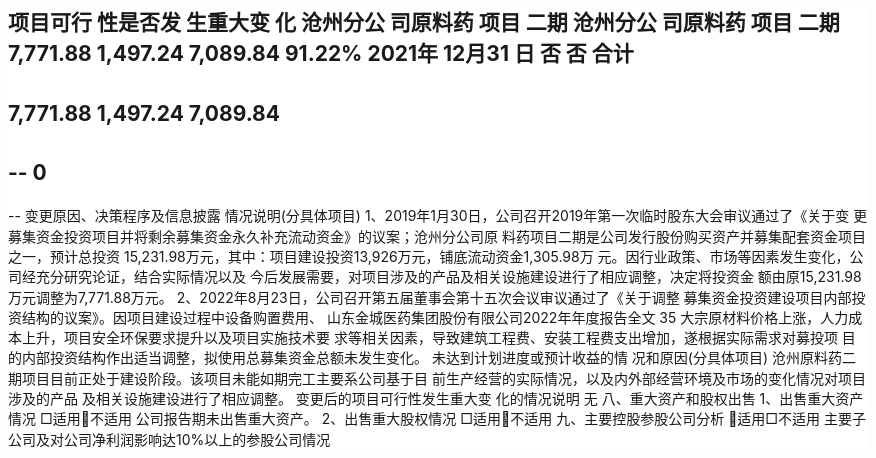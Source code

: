 项目可行
性是否发
生重大变
化
沧州分公
司原料药
项目
二期
沧州分公
司原料药
项目
二期
7,771.88
1,497.24
7,089.84
91.22%
2021年
12月31
日
否
否
合计
--
7,771.88
1,497.24
7,089.84
--
--
0
--
--
变更原因、决策程序及信息披露
情况说明(分具体项目)
1、2019年1月30日，公司召开2019年第一次临时股东大会审议通过了《关于变
更募集资金投资项目并将剩余募集资金永久补充流动资金》的议案；沧州分公司原
料药项目二期是公司发行股份购买资产并募集配套资金项目之一，预计总投资
15,231.98万元，其中：项目建设投资13,926万元，铺底流动资金1,305.98万
元。因行业政策、市场等因素发生变化，公司经充分研究论证，结合实际情况以及
今后发展需要，对项目涉及的产品及相关设施建设进行了相应调整，决定将投资金
额由原15,231.98万元调整为7,771.88万元。
2、2022年8月23日，公司召开第五届董事会第十五次会议审议通过了《关于调整
募集资金投资建设项目内部投资结构的议案》。因项目建设过程中设备购置费用、
山东金城医药集团股份有限公司2022年年度报告全文
35
大宗原材料价格上涨，人力成本上升，项目安全环保要求提升以及项目实施技术要
求等相关因素，导致建筑工程费、安装工程费支出增加，遂根据实际需求对募投项
目的内部投资结构作出适当调整，拟使用总募集资金总额未发生变化。
未达到计划进度或预计收益的情
况和原因(分具体项目)
沧州原料药二期项目目前正处于建设阶段。该项目未能如期完工主要系公司基于目
前生产经营的实际情况，以及内外部经营环境及市场的变化情况对项目涉及的产品
及相关设施建设进行了相应调整。
变更后的项目可行性发生重大变
化的情况说明
无
八、重大资产和股权出售
1、出售重大资产情况
□适用不适用
公司报告期未出售重大资产。
2、出售重大股权情况
□适用不适用
九、主要控股参股公司分析
适用□不适用
主要子公司及对公司净利润影响达10%以上的参股公司情况